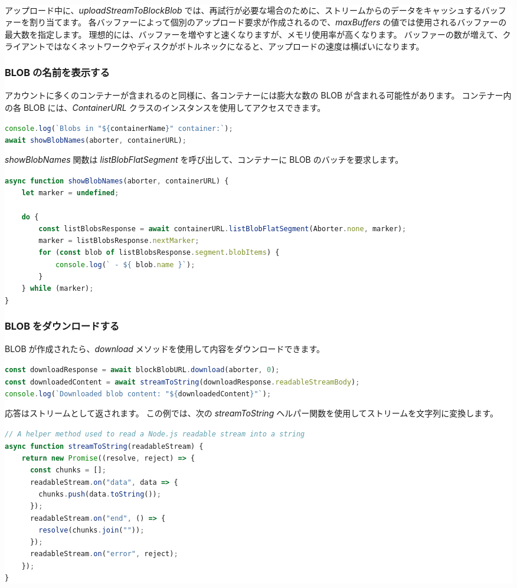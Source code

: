 アップロード中に、*uploadStreamToBlockBlob* では、再試行が必要な場合のために、ストリームからのデータをキャッシュするバッファーを割り当てます。 各バッファーによって個別のアップロード要求が作成されるので、*maxBuffers* の値では使用されるバッファーの最大数を指定します。 理想的には、バッファーを増やすと速くなりますが、メモリ使用率が高くなります。 バッファーの数が増えて、クライアントではなくネットワークやディスクがボトルネックになると、アップロードの速度は横ばいになります。

### <a name="show-blob-names"></a>BLOB の名前を表示する

アカウントに多くのコンテナーが含まれるのと同様に、各コンテナーには膨大な数の BLOB が含まれる可能性があります。 コンテナー内の各 BLOB には、*ContainerURL* クラスのインスタンスを使用してアクセスできます。

```javascript
console.log(`Blobs in "${containerName}" container:`);
await showBlobNames(aborter, containerURL);
```

*showBlobNames* 関数は *listBlobFlatSegment* を呼び出して、コンテナーに BLOB のバッチを要求します。

```javascript
async function showBlobNames(aborter, containerURL) {
    let marker = undefined;

    do {
        const listBlobsResponse = await containerURL.listBlobFlatSegment(Aborter.none, marker);
        marker = listBlobsResponse.nextMarker;
        for (const blob of listBlobsResponse.segment.blobItems) {
            console.log(` - ${ blob.name }`);
        }
    } while (marker);
}
```

### <a name="download-a-blob"></a>BLOB をダウンロードする

BLOB が作成されたら、*download* メソッドを使用して内容をダウンロードできます。

```javascript
const downloadResponse = await blockBlobURL.download(aborter, 0);
const downloadedContent = await streamToString(downloadResponse.readableStreamBody);
console.log(`Downloaded blob content: "${downloadedContent}"`);
```

応答はストリームとして返されます。 この例では、次の *streamToString* ヘルパー関数を使用してストリームを文字列に変換します。

```javascript
// A helper method used to read a Node.js readable stream into a string
async function streamToString(readableStream) {
    return new Promise((resolve, reject) => {
      const chunks = [];
      readableStream.on("data", data => {
        chunks.push(data.toString());
      });
      readableStream.on("end", () => {
        resolve(chunks.join(""));
      });
      readableStream.on("error", reject);
    });
}
```
